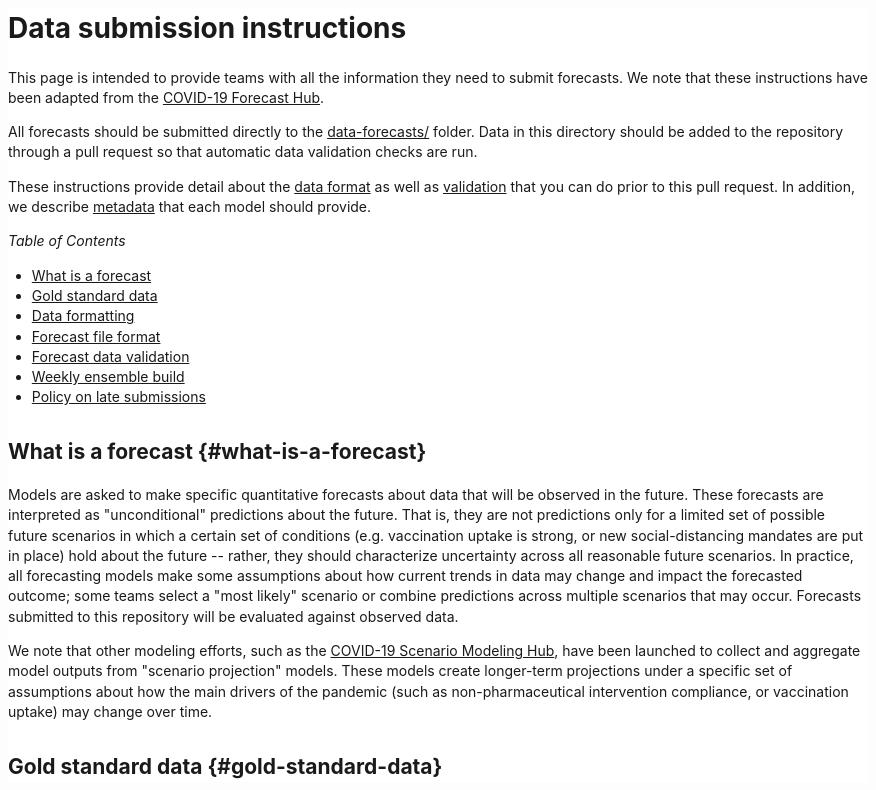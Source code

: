 # Data submission instructions

This page is intended to provide teams with all the information they
need to submit forecasts. We note that these instructions have been
adapted from the [COVID-19 Forecast
Hub](https://github.com/reichlab/covid19-forecast-hub).

All forecasts should be submitted directly to the [data-forecasts/](./)
folder. Data in this directory should be added to the repository through
a pull request so that automatic data validation checks are run.

These instructions provide detail about the [data
format](#Data-formatting) as well as [validation](#Data-validation) that
you can do prior to this pull request. In addition, we describe
[metadata](https://github.com/cdcepi/Flusight-forecast-data/blob/master/data-forecasts/METADATA.md)
that each model should provide.

*Table of Contents*

-   [What is a forecast](#What-is-a-forecast)
-   [Gold standard data](#Gold-standard-data)
-   [Data formatting](#Data-formatting)
-   [Forecast file format](#Forecast-file-format)
-   [Forecast data validation](#Forecast-validation)
-   [Weekly ensemble build](#Weekly-ensemble-build)
-   [Policy on late submissions](#policy-on-late-or-updated-submissions)

## What is a forecast {#what-is-a-forecast}

Models are asked to make specific quantitative forecasts about data that
will be observed in the future. These forecasts are interpreted as
"unconditional" predictions about the future. That is, they are not
predictions only for a limited set of possible future scenarios in which
a certain set of conditions (e.g. vaccination uptake is strong, or new
social-distancing mandates are put in place) hold about the future --
rather, they should characterize uncertainty across all reasonable
future scenarios. In practice, all forecasting models make some
assumptions about how current trends in data may change and impact the
forecasted outcome; some teams select a "most likely" scenario or
combine predictions across multiple scenarios that may occur. Forecasts
submitted to this repository will be evaluated against observed data.

We note that other modeling efforts, such as the [COVID-19 Scenario
Modeling Hub](https://covid19scenariomodelinghub.org/), have been
launched to collect and aggregate model outputs from "scenario
projection" models. These models create longer-term projections under a
specific set of assumptions about how the main drivers of the pandemic
(such as non-pharmaceutical intervention compliance, or vaccination
uptake) may change over time.

## Gold standard data {#gold-standard-data}
